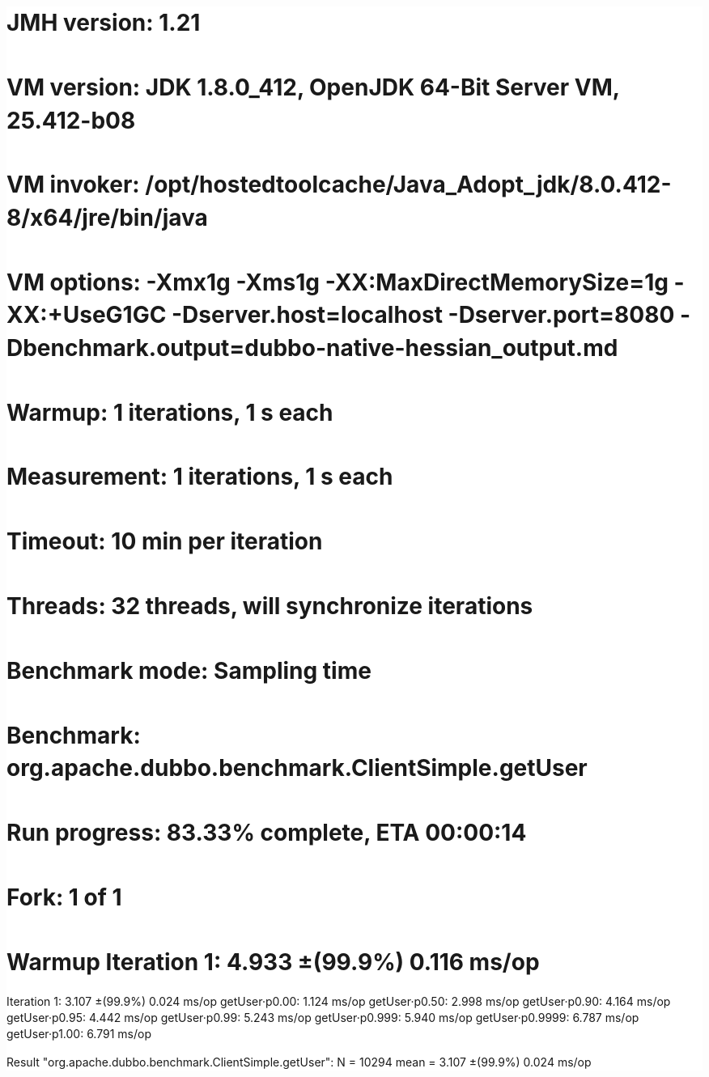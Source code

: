 # JMH version: 1.21
# VM version: JDK 1.8.0_412, OpenJDK 64-Bit Server VM, 25.412-b08
# VM invoker: /opt/hostedtoolcache/Java_Adopt_jdk/8.0.412-8/x64/jre/bin/java
# VM options: -Xmx1g -Xms1g -XX:MaxDirectMemorySize=1g -XX:+UseG1GC -Dserver.host=localhost -Dserver.port=8080 -Dbenchmark.output=dubbo-native-hessian_output.md
# Warmup: 1 iterations, 1 s each
# Measurement: 1 iterations, 1 s each
# Timeout: 10 min per iteration
# Threads: 32 threads, will synchronize iterations
# Benchmark mode: Sampling time
# Benchmark: org.apache.dubbo.benchmark.ClientSimple.getUser

# Run progress: 83.33% complete, ETA 00:00:14
# Fork: 1 of 1
# Warmup Iteration   1: 4.933 ±(99.9%) 0.116 ms/op
Iteration   1: 3.107 ±(99.9%) 0.024 ms/op
                 getUser·p0.00:   1.124 ms/op
                 getUser·p0.50:   2.998 ms/op
                 getUser·p0.90:   4.164 ms/op
                 getUser·p0.95:   4.442 ms/op
                 getUser·p0.99:   5.243 ms/op
                 getUser·p0.999:  5.940 ms/op
                 getUser·p0.9999: 6.787 ms/op
                 getUser·p1.00:   6.791 ms/op



Result "org.apache.dubbo.benchmark.ClientSimple.getUser":
  N = 10294
  mean =      3.107 ±(99.9%) 0.024 ms/op
